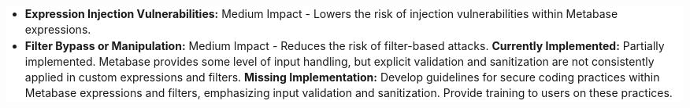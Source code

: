*   **Expression Injection Vulnerabilities:** Medium Impact - Lowers the risk of injection vulnerabilities within Metabase expressions.
*   **Filter Bypass or Manipulation:** Medium Impact - Reduces the risk of filter-based attacks.
**Currently Implemented:** Partially implemented. Metabase provides some level of input handling, but explicit validation and sanitization are not consistently applied in custom expressions and filters.
**Missing Implementation:**  Develop guidelines for secure coding practices within Metabase expressions and filters, emphasizing input validation and sanitization. Provide training to users on these practices.

